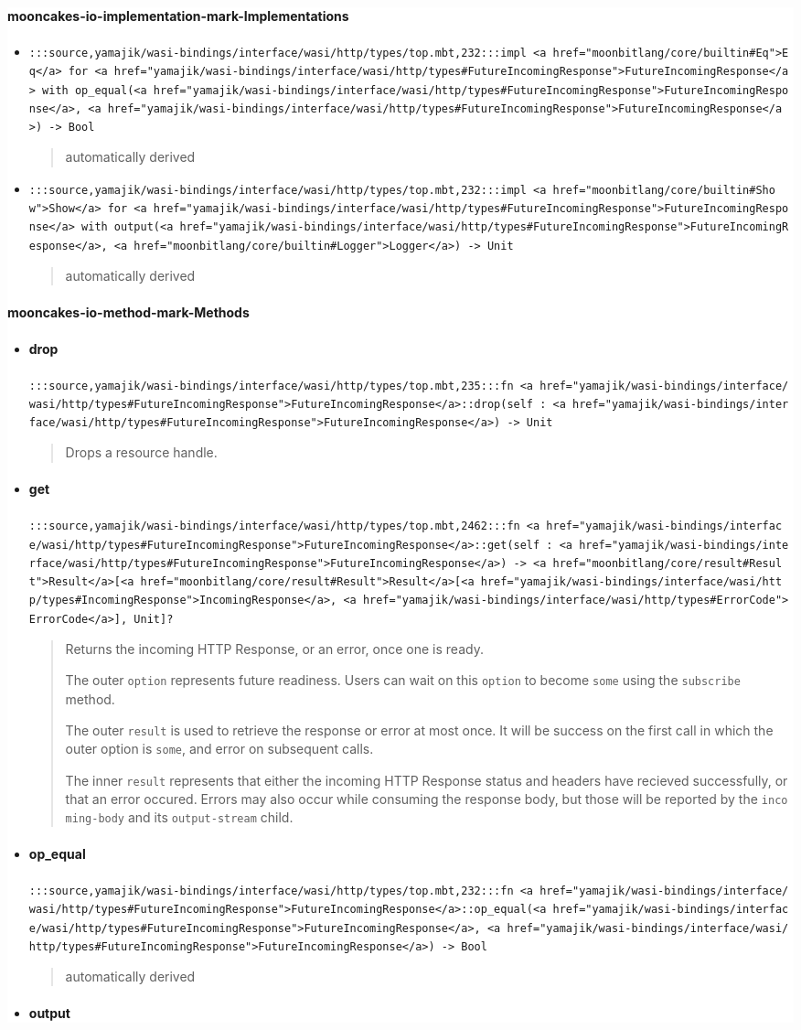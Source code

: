 #### mooncakes-io-implementation-mark-Implementations
- ```moonbit
  :::source,yamajik/wasi-bindings/interface/wasi/http/types/top.mbt,232:::impl <a href="moonbitlang/core/builtin#Eq">Eq</a> for <a href="yamajik/wasi-bindings/interface/wasi/http/types#FutureIncomingResponse">FutureIncomingResponse</a> with op_equal(<a href="yamajik/wasi-bindings/interface/wasi/http/types#FutureIncomingResponse">FutureIncomingResponse</a>, <a href="yamajik/wasi-bindings/interface/wasi/http/types#FutureIncomingResponse">FutureIncomingResponse</a>) -> Bool
  ```
  > automatically derived
- ```moonbit
  :::source,yamajik/wasi-bindings/interface/wasi/http/types/top.mbt,232:::impl <a href="moonbitlang/core/builtin#Show">Show</a> for <a href="yamajik/wasi-bindings/interface/wasi/http/types#FutureIncomingResponse">FutureIncomingResponse</a> with output(<a href="yamajik/wasi-bindings/interface/wasi/http/types#FutureIncomingResponse">FutureIncomingResponse</a>, <a href="moonbitlang/core/builtin#Logger">Logger</a>) -> Unit
  ```
  > automatically derived

#### mooncakes-io-method-mark-Methods
- #### drop
  ```moonbit
  :::source,yamajik/wasi-bindings/interface/wasi/http/types/top.mbt,235:::fn <a href="yamajik/wasi-bindings/interface/wasi/http/types#FutureIncomingResponse">FutureIncomingResponse</a>::drop(self : <a href="yamajik/wasi-bindings/interface/wasi/http/types#FutureIncomingResponse">FutureIncomingResponse</a>) -> Unit
  ```
  >  Drops a resource handle.
- #### get
  ```moonbit
  :::source,yamajik/wasi-bindings/interface/wasi/http/types/top.mbt,2462:::fn <a href="yamajik/wasi-bindings/interface/wasi/http/types#FutureIncomingResponse">FutureIncomingResponse</a>::get(self : <a href="yamajik/wasi-bindings/interface/wasi/http/types#FutureIncomingResponse">FutureIncomingResponse</a>) -> <a href="moonbitlang/core/result#Result">Result</a>[<a href="moonbitlang/core/result#Result">Result</a>[<a href="yamajik/wasi-bindings/interface/wasi/http/types#IncomingResponse">IncomingResponse</a>, <a href="yamajik/wasi-bindings/interface/wasi/http/types#ErrorCode">ErrorCode</a>], Unit]?
  ```
  >  Returns the incoming HTTP Response, or an error, once one is ready.
  > 
  >  The outer `option` represents future readiness. Users can wait on this
  > `option` to become `some` using the `subscribe` method.
  > 
  >  The outer `result` is used to retrieve the response or error at most
  > once. It will be success on the first call in which the outer option
  > is `some`, and error on subsequent calls.
  > 
  >  The inner `result` represents that either the incoming HTTP Response
  > status and headers have recieved successfully, or that an error
  > occured. Errors may also occur while consuming the response body,
  > but those will be reported by the `incoming-body` and its
  > `output-stream` child.
- #### op\_equal
  ```moonbit
  :::source,yamajik/wasi-bindings/interface/wasi/http/types/top.mbt,232:::fn <a href="yamajik/wasi-bindings/interface/wasi/http/types#FutureIncomingResponse">FutureIncomingResponse</a>::op_equal(<a href="yamajik/wasi-bindings/interface/wasi/http/types#FutureIncomingResponse">FutureIncomingResponse</a>, <a href="yamajik/wasi-bindings/interface/wasi/http/types#FutureIncomingResponse">FutureIncomingResponse</a>) -> Bool
  ```
  > automatically derived
- #### output
  ```moonbit
  ```